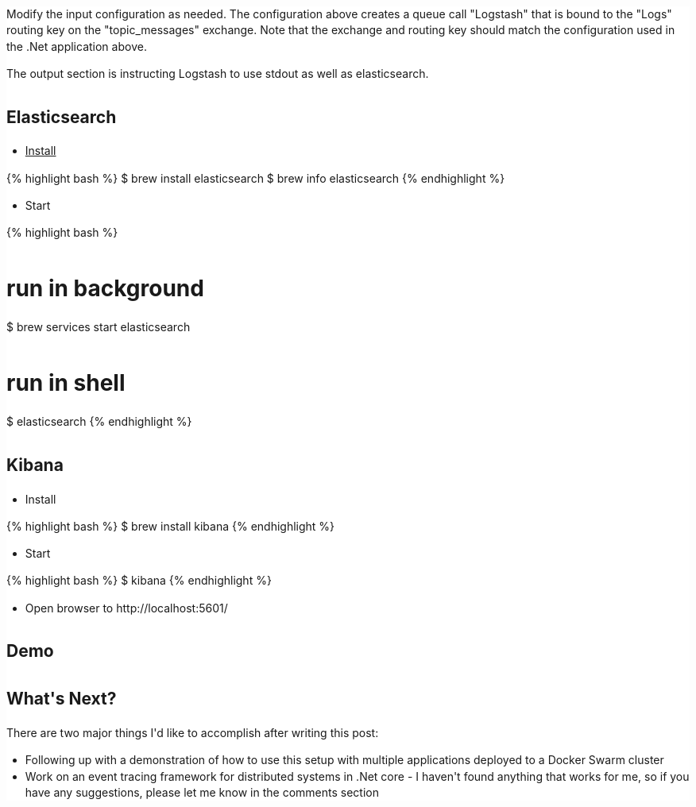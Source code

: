 Modify the input configuration as needed. The configuration above creates a queue call "Logstash" that is bound to the "Logs" routing key on the "topic_messages" exchange. 
Note that the exchange and routing key should match the configuration used in the .Net application above.

The output section is instructing Logstash to use stdout as well as elasticsearch.

## Elasticsearch

 - [Install](https://gist.github.com/jpalala/ab3c33dd9ee5a6efbdae)

{% highlight bash %}
$ brew install elasticsearch
$ brew info elasticsearch
{% endhighlight %}

 - Start

{% highlight bash %}
# run in background
$  brew services start elasticsearch
# run in shell
$ elasticsearch
{% endhighlight %}

## Kibana
 - Install

{% highlight bash %}
$ brew install kibana
{% endhighlight %}

 - Start

{% highlight bash %}
$ kibana
{% endhighlight %}

 - Open browser to http://localhost:5601/


## Demo

<video class="featured wide" controls="" style="width: 100%;"><source src="/assets/ElasticsearchDemo.mp4" type="video/mp4"></video>


## What's Next?

There are two major things I'd like to accomplish after writing this post:  

 - Following up with a demonstration of how to use this setup with multiple applications deployed to a Docker Swarm cluster
 - Work on an event tracing framework for distributed systems in .Net core - I haven't found anything that works for me, so if you have any suggestions, please let me know in the comments section
